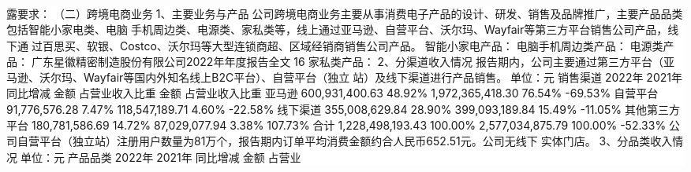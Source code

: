 露要求：
（二）跨境电商业务
1、主要业务与产品
公司跨境电商业务主要从事消费电子产品的设计、研发、销售及品牌推广，主要产品品类包括智能小家电类、电脑
手机周边类、电源类、家私类等，线上通过亚马逊、自营平台、沃尔玛、Wayfair等第三方平台销售公司产品，线下通
过百思买、软银、Costco、沃尔玛等大型连锁商超、区域经销商销售公司产品。
智能小家电产品：
电脑手机周边类产品：
电源类产品：
广东星徽精密制造股份有限公司2022年年度报告全文
16
家私类产品：
2、分渠道收入情况
报告期内，公司主要通过第三方平台（亚马逊、沃尔玛、Wayfair等国内外知名线上B2C平台）、自营平台（独立
站）及线下渠道进行产品销售。
单位：元
销售渠道
2022年
2021年
同比增减
金额
占营业收入比重
金额
占营业收入比重
亚马逊
600,931,400.63
48.92%
1,972,365,418.30
76.54%
-69.53%
自营平台
91,776,576.28
7.47%
118,547,189.71
4.60%
-22.58%
线下渠道
355,008,629.84
28.90%
399,093,189.84
15.49%
-11.05%
其他第三方平台
180,781,586.69
14.72%
87,029,077.94
3.38%
107.73%
合计
1,228,498,193.43
100.00%
2,577,034,875.79
100.00%
-52.33%
公司自营平台（独立站）注册用户数量为81万个，报告期内订单平均消费金额约合人民币652.51元。公司无线下
实体门店。
3、分品类收入情况
单位：元
产品品类
2022年
2021年
同比增减
金额
占营业